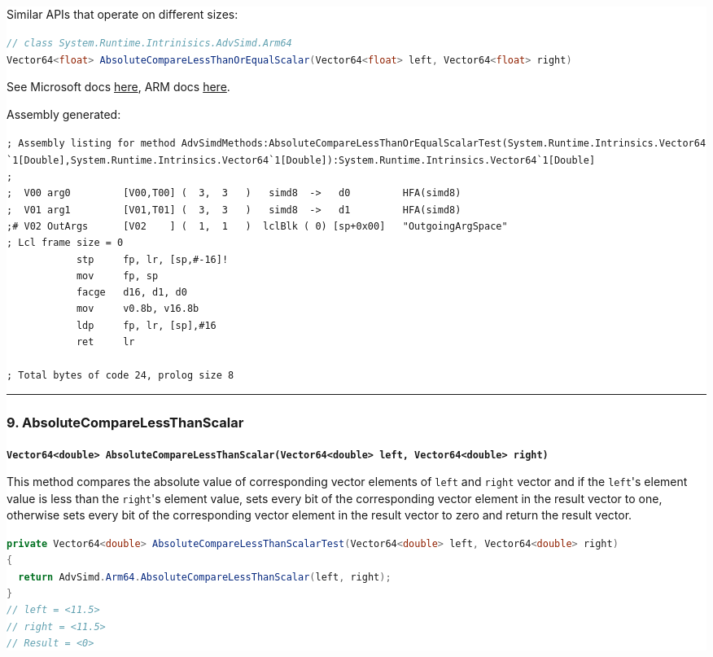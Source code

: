 Similar APIs that operate on different sizes:

```csharp
// class System.Runtime.Intrinisics.AdvSimd.Arm64
Vector64<float> AbsoluteCompareLessThanOrEqualScalar(Vector64<float> left, Vector64<float> right)
```


See Microsoft docs [here](https://docs.microsoft.com/en-us/dotNet/api/system.runtime.intrinsics.arm.advsimd.arm64.absolutecomparelessthanorequalscalar?view=net-5.0), ARM docs [here](https://developer.arm.com/architectures/instruction-sets/simd-isas/neon/intrinsics?search=vcale_f64).

Assembly generated:

```armasm
; Assembly listing for method AdvSimdMethods:AbsoluteCompareLessThanOrEqualScalarTest(System.Runtime.Intrinsics.Vector64`1[Double],System.Runtime.Intrinsics.Vector64`1[Double]):System.Runtime.Intrinsics.Vector64`1[Double]
;
;  V00 arg0         [V00,T00] (  3,  3   )   simd8  ->   d0         HFA(simd8) 
;  V01 arg1         [V01,T01] (  3,  3   )   simd8  ->   d1         HFA(simd8) 
;# V02 OutArgs      [V02    ] (  1,  1   )  lclBlk ( 0) [sp+0x00]   "OutgoingArgSpace"
; Lcl frame size = 0
            stp     fp, lr, [sp,#-16]!
            mov     fp, sp
            facge   d16, d1, d0
            mov     v0.8b, v16.8b
            ldp     fp, lr, [sp],#16
            ret     lr

; Total bytes of code 24, prolog size 8
```
------------------------------------------------
<div style='page-break-after: always;'></div>


### 9. AbsoluteCompareLessThanScalar

__`Vector64<double> AbsoluteCompareLessThanScalar(Vector64<double> left, Vector64<double> right)`__

This method compares the absolute value of corresponding vector elements of `left` and `right` vector and if the `left`'s element value is less than the `right`'s element value, sets every bit of the corresponding vector element in the  result vector to one, otherwise sets every bit of the corresponding vector element in the result vector to zero and return the result vector.

```csharp
private Vector64<double> AbsoluteCompareLessThanScalarTest(Vector64<double> left, Vector64<double> right)
{
  return AdvSimd.Arm64.AbsoluteCompareLessThanScalar(left, right);
}
// left = <11.5>
// right = <11.5>
// Result = <0>

```
